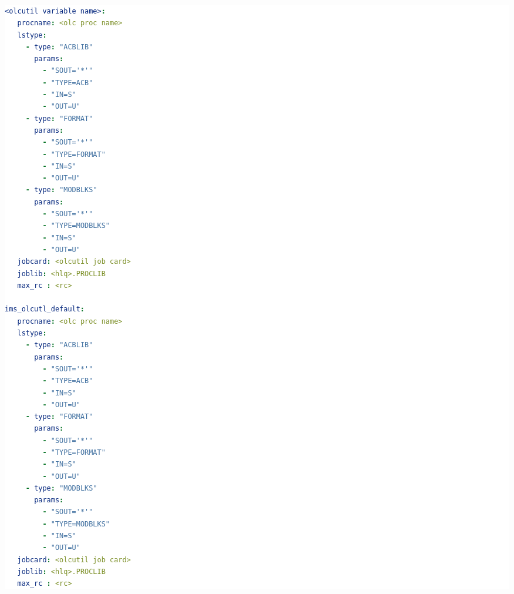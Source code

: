 ``` yaml
<olcutil variable name>:
   procname: <olc proc name>
   lstype:
     - type: "ACBLIB"
       params:
         - "SOUT='*'"
         - "TYPE=ACB"
         - "IN=S"
         - "OUT=U"
     - type: "FORMAT"
       params:
         - "SOUT='*'"
         - "TYPE=FORMAT"
         - "IN=S"
         - "OUT=U"
     - type: "MODBLKS"
       params:
         - "SOUT='*'"
         - "TYPE=MODBLKS"
         - "IN=S"
         - "OUT=U"
   jobcard: <olcutil job card>
   joblib: <hlq>.PROCLIB
   max_rc : <rc>

ims_olcutl_default:
   procname: <olc proc name>
   lstype:
     - type: "ACBLIB"
       params:
         - "SOUT='*'"
         - "TYPE=ACB"
         - "IN=S"
         - "OUT=U"
     - type: "FORMAT"
       params:
         - "SOUT='*'"
         - "TYPE=FORMAT"
         - "IN=S"
         - "OUT=U"
     - type: "MODBLKS"
       params:
         - "SOUT='*'"
         - "TYPE=MODBLKS"
         - "IN=S"
         - "OUT=U"
   jobcard: <olcutil job card>
   joblib: <hlq>.PROCLIB
   max_rc : <rc>
```
